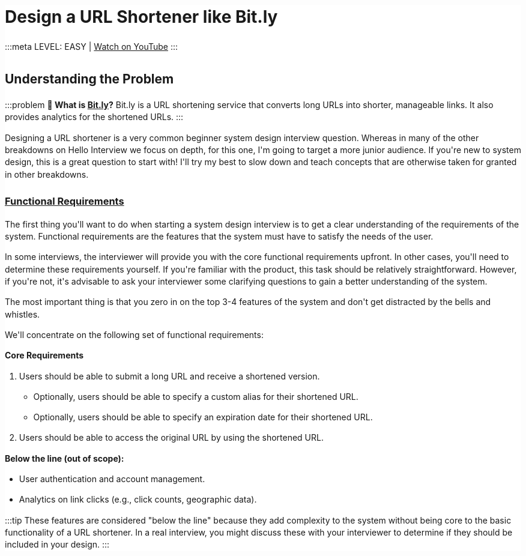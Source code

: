# Design a URL Shortener like Bit.ly

:::meta
LEVEL: EASY | [Watch on YouTube](https://www.youtube.com/watch?v=iUU4O1sWtJA)
:::

## Understanding the Problem

:::problem
**🔗 What is [Bit.ly](https://bitly.com/)?** Bit.ly is a URL shortening service that converts long URLs into shorter, manageable links. It also provides analytics for the shortened URLs.
:::

Designing a URL shortener is a very common beginner system design interview question. Whereas in many of the other breakdowns on Hello Interview we focus on depth, for this one, I'm going to target a more junior audience. If you're new to system design, this is a great question to start with! I'll try my best to slow down and teach concepts that are otherwise taken for granted in other breakdowns.

### [Functional Requirements](https://www.hellointerview.com/learn/system-design/in-a-hurry/delivery#1-functional-requirements)

The first thing you'll want to do when starting a system design interview is to get a clear understanding of the requirements of the system. Functional requirements are the features that the system must have to satisfy the needs of the user.

In some interviews, the interviewer will provide you with the core functional requirements upfront. In other cases, you'll need to determine these requirements yourself. If you're familiar with the product, this task should be relatively straightforward. However, if you're not, it's advisable to ask your interviewer some clarifying questions to gain a better understanding of the system.

The most important thing is that you zero in on the top 3-4 features of the system and don't get distracted by the bells and whistles.

We'll concentrate on the following set of functional requirements:

**Core Requirements**

1. Users should be able to submit a long URL and receive a shortened version.
    
    - Optionally, users should be able to specify a custom alias for their shortened URL.
        
    - Optionally, users should be able to specify an expiration date for their shortened URL.
        
    
2. Users should be able to access the original URL by using the shortened URL.
    

**Below the line (out of scope):**

- User authentication and account management.
    
- Analytics on link clicks (e.g., click counts, geographic data).
    
:::tip
These features are considered "below the line" because they add complexity to the system without being core to the basic functionality of a URL shortener. In a real interview, you might discuss these with your interviewer to determine if they should be included in your design.
:::
